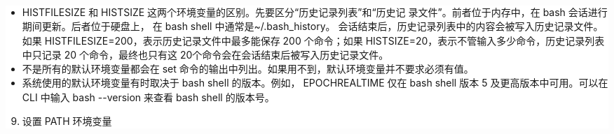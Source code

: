 - HISTFILESIZE 和 HISTSIZE 这两个环境变量的区别。先要区分“历史记录列表”和“历史记  录文件”。前者位于内存中，在 bash 会话进行期间更新。后者位于硬盘上， 在 bash shell 中通常是~/.bash_history。 会话结束后，历史记录列表中的内容会被写入历史记录文件。如果 HISTFILESIZE=200，表示历史记录文件中最多能保存 200 个命令；如果 HISTSIZE=20，表示不管输入多少命令，历史记录列表中只记录 20 个命令，最终也只有这 20个命令会在会话结束后被写入历史记录文件。
- 不是所有的默认环境变量都会在 set 命令的输出中列出。如果用不到，默认环境变量并不要求必须有值。
- 系统使用的默认环境变量有时取决于 bash shell 的版本。例如， EPOCHREALTIME 仅在
bash shell 版本 5 及更高版本中可用。可以在 CLI 中输入 bash --version 来查看 bash shell 的版本号。

9. 设置 PATH 环境变量
